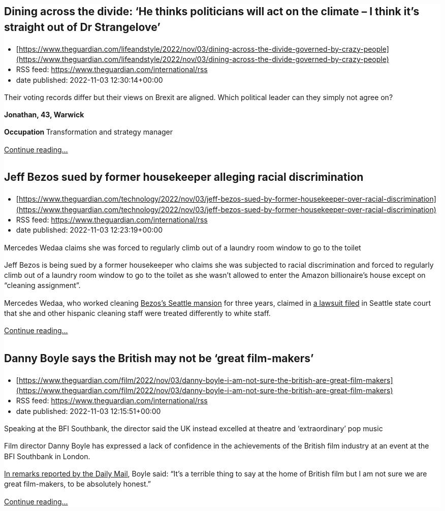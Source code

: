 ## Dining across the divide: ‘He thinks politicians will act on the climate – I think it’s straight out of Dr Strangelove’
 - [https://www.theguardian.com/lifeandstyle/2022/nov/03/dining-across-the-divide-governed-by-crazy-people](https://www.theguardian.com/lifeandstyle/2022/nov/03/dining-across-the-divide-governed-by-crazy-people)
 - RSS feed: https://www.theguardian.com/international/rss
 - date published: 2022-11-03 12:30:14+00:00

<p>Their voting records differ but their views on Brexit are aligned. Which political leader can they simply not agree on?</p><p><strong>Jonathan, 43, Warwick</strong></p><p><strong>Occupation</strong><em><strong> </strong></em>Transformation and strategy manager</p> <a href="https://www.theguardian.com/lifeandstyle/2022/nov/03/dining-across-the-divide-governed-by-crazy-people">Continue reading...</a>

## Jeff Bezos sued by former housekeeper alleging racial discrimination
 - [https://www.theguardian.com/technology/2022/nov/03/jeff-bezos-sued-by-former-housekeeper-over-racial-discrimination](https://www.theguardian.com/technology/2022/nov/03/jeff-bezos-sued-by-former-housekeeper-over-racial-discrimination)
 - RSS feed: https://www.theguardian.com/international/rss
 - date published: 2022-11-03 12:23:19+00:00

<p>Mercedes Wedaa claims she was forced to regularly climb out of a laundry room window to go to the toilet</p><p>Jeff Bezos is being sued by a former housekeeper who claims she was subjected to racial discrimination and forced to regularly climb out of a laundry room window to go to the toilet as she wasn’t allowed to enter the Amazon billionaire’s house except on “cleaning assignment”.</p><p>Mercedes Wedaa, who worked cleaning <a href="https://www.theguardian.com/technology/2018/apr/25/jeff-bezos-the-boy-who-wanted-to-colonise-space">Bezos’s Seattle mansion</a> for three years, claimed in <a href="https://www.scribd.com/document/604727980/Wedaa-v-Bezos-et-al">a lawsuit filed</a> in Seattle state court that she and other hispanic cleaning staff were treated differently to white staff.</p> <a href="https://www.theguardian.com/technology/2022/nov/03/jeff-bezos-sued-by-former-housekeeper-over-racial-discrimination">Continue reading...</a>

## Danny Boyle says the British may not be ‘great film-makers’
 - [https://www.theguardian.com/film/2022/nov/03/danny-boyle-i-am-not-sure-the-british-are-great-film-makers](https://www.theguardian.com/film/2022/nov/03/danny-boyle-i-am-not-sure-the-british-are-great-film-makers)
 - RSS feed: https://www.theguardian.com/international/rss
 - date published: 2022-11-03 12:15:51+00:00

<p>Speaking at the BFI Southbank, the director said the UK instead excelled at theatre and ‘extraordinary’ pop music</p><p>Film director Danny Boyle has expressed a lack of confidence in the achievements of the British film industry at an event at the BFI Southbank in London.</p><p><a href="https://www.dailymail.co.uk/tvshowbiz/article-11379201/EDEN-CONFIDENTIAL-Caroline-Dalmenys-fury-party-snub.html">In remarks reported by the Daily Mail</a>, Boyle said: “It’s a terrible thing to say at the home of British film but I am not sure we are great film-makers, to be absolutely honest.”</p> <a href="https://www.theguardian.com/film/2022/nov/03/danny-boyle-i-am-not-sure-the-british-are-great-film-makers">Continue reading...</a>
